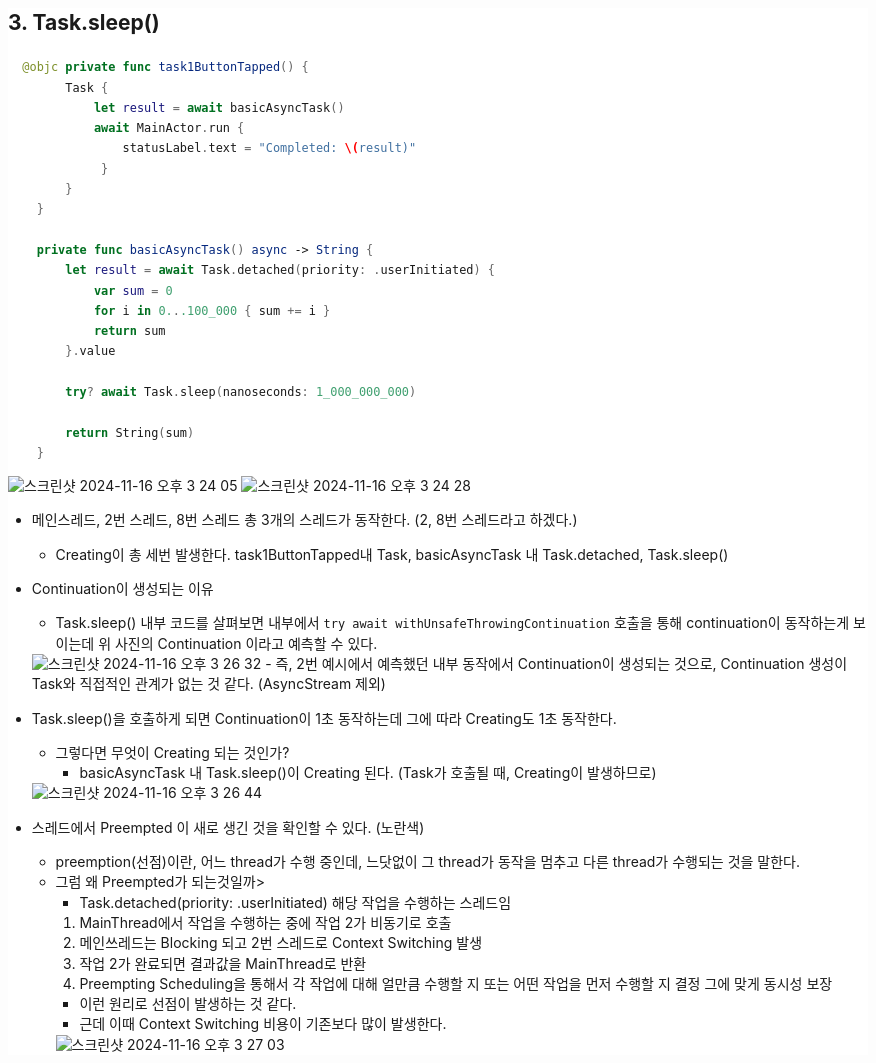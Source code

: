 ## 3. Task.sleep()

```swift
  @objc private func task1ButtonTapped() {
        Task {
            let result = await basicAsyncTask()
            await MainActor.run {
                statusLabel.text = "Completed: \(result)"
             }
        }
    }

    private func basicAsyncTask() async -> String {
        let result = await Task.detached(priority: .userInitiated) {
            var sum = 0
            for i in 0...100_000 { sum += i }
            return sum
        }.value
        
        try? await Task.sleep(nanoseconds: 1_000_000_000)
        
        return String(sum)
    }
```
<img width="709" alt="스크린샷 2024-11-16 오후 3 24 05" src="https://github.com/user-attachments/assets/8021d353-5481-4d59-9c4e-e1faf870de76">
<img width="706" alt="스크린샷 2024-11-16 오후 3 24 28" src="https://github.com/user-attachments/assets/905b9b3d-f538-4a58-916b-d0125b53602a">


- 메인스레드, 2번 스레드, 8번 스레드 총 3개의 스레드가 동작한다. (2, 8번 스레드라고 하겠다.)
    - Creating이 총 세번 발생한다. task1ButtonTapped내 Task, basicAsyncTask 내 Task.detached, Task.sleep()
- Continuation이 생성되는 이유
    - Task.sleep() 내부 코드를 살펴보면 내부에서 `try await withUnsafeThrowingContinuation` 호출을 통해 continuation이 동작하는게 보이는데 위 사진의 Continuation 이라고 예측할 수 있다.
    <img width="636" alt="스크린샷 2024-11-16 오후 3 26 32" src="https://github.com/user-attachments/assets/4be6315c-50d7-4f11-88a1-30bbfc9ee1b2">
    - 즉, 2번 예시에서 예측했던 내부 동작에서 Continuation이 생성되는 것으로, Continuation 생성이 Task와 직접적인 관계가 없는 것 같다. (AsyncStream 제외)
- Task.sleep()을 호출하게 되면 Continuation이 1초 동작하는데 그에 따라 Creating도 1초 동작한다.
    - 그렇다면 무엇이 Creating 되는 것인가?
        - basicAsyncTask 내 Task.sleep()이 Creating 된다. (Task가 호출될 때, Creating이 발생하므로)
    <img width="412" alt="스크린샷 2024-11-16 오후 3 26 44" src="https://github.com/user-attachments/assets/e76e5853-7044-42a0-982c-4c8f4c3a7b13">

            
- 스레드에서 Preempted 이 새로 생긴 것을 확인할 수 있다. (노란색)
    - preemption(선점)이란, 어느 thread가 수행 중인데, 느닷없이 그 thread가 동작을 멈추고 다른 thread가 수행되는 것을 말한다.
    - 그럼 왜 Preempted가 되는것일까>
        - Task.detached(priority: .userInitiated) 해당 작업을 수행하는 스레드임
        1. MainThread에서 작업을 수행하는 중에 작업 2가 비동기로 호출
        2. 메인쓰레드는 Blocking 되고 2번 스레드로 Context Switching 발생
        3. 작업 2가 완료되면 결과값을 MainThread로 반환
        4. Preempting Scheduling을 통해서 각 작업에 대해 얼만큼 수행할 지 또는 어떤 작업을 먼저 수행할 지 결정 그에 맞게 동시성 보장
        - 이런 원리로 선점이 발생하는 것 같다.
        - 근데 이때 Context Switching 비용이 기존보다 많이 발생한다. 
        <img width="591" alt="스크린샷 2024-11-16 오후 3 27 03" src="https://github.com/user-attachments/assets/a096e534-1e03-467b-9738-ab49d0af904e">
